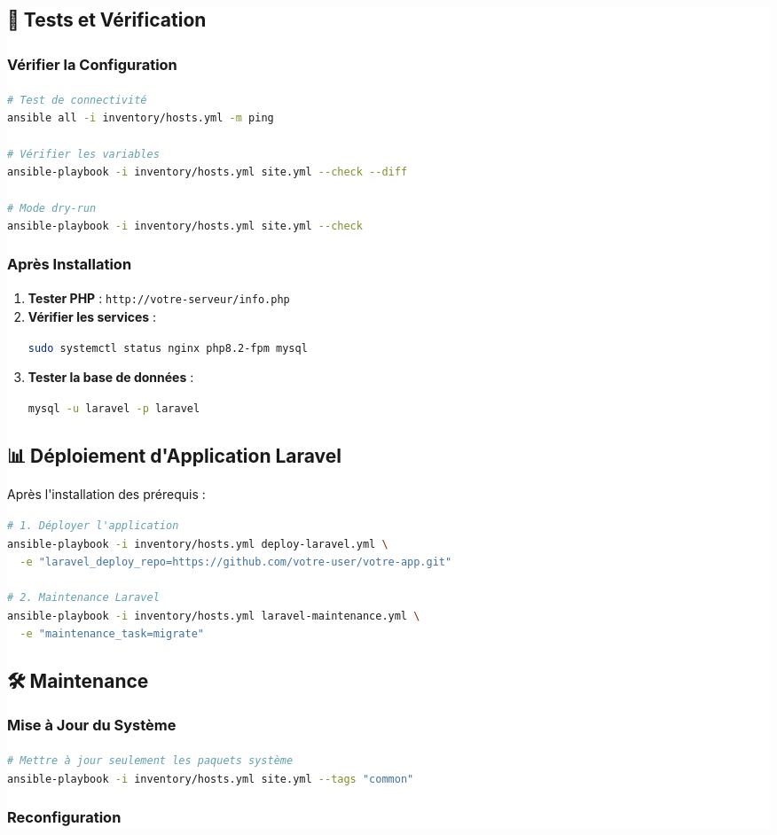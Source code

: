 ## 🧪 Tests et Vérification

### Vérifier la Configuration

```bash
# Test de connectivité
ansible all -i inventory/hosts.yml -m ping

# Vérifier les variables
ansible-playbook -i inventory/hosts.yml site.yml --check --diff

# Mode dry-run
ansible-playbook -i inventory/hosts.yml site.yml --check
```

### Après Installation

1. **Tester PHP** : `http://votre-serveur/info.php`
2. **Vérifier les services** :
   ```bash
   sudo systemctl status nginx php8.2-fpm mysql
   ```
3. **Tester la base de données** :
   ```bash
   mysql -u laravel -p laravel
   ```

## 📊 Déploiement d'Application Laravel

Après l'installation des prérequis :

```bash
# 1. Déployer l'application
ansible-playbook -i inventory/hosts.yml deploy-laravel.yml \
  -e "laravel_deploy_repo=https://github.com/votre-user/votre-app.git"

# 2. Maintenance Laravel
ansible-playbook -i inventory/hosts.yml laravel-maintenance.yml \
  -e "maintenance_task=migrate"
```

## 🛠️ Maintenance

### Mise à Jour du Système

```bash
# Mettre à jour seulement les paquets système
ansible-playbook -i inventory/hosts.yml site.yml --tags "common"
```

### Reconfiguration
